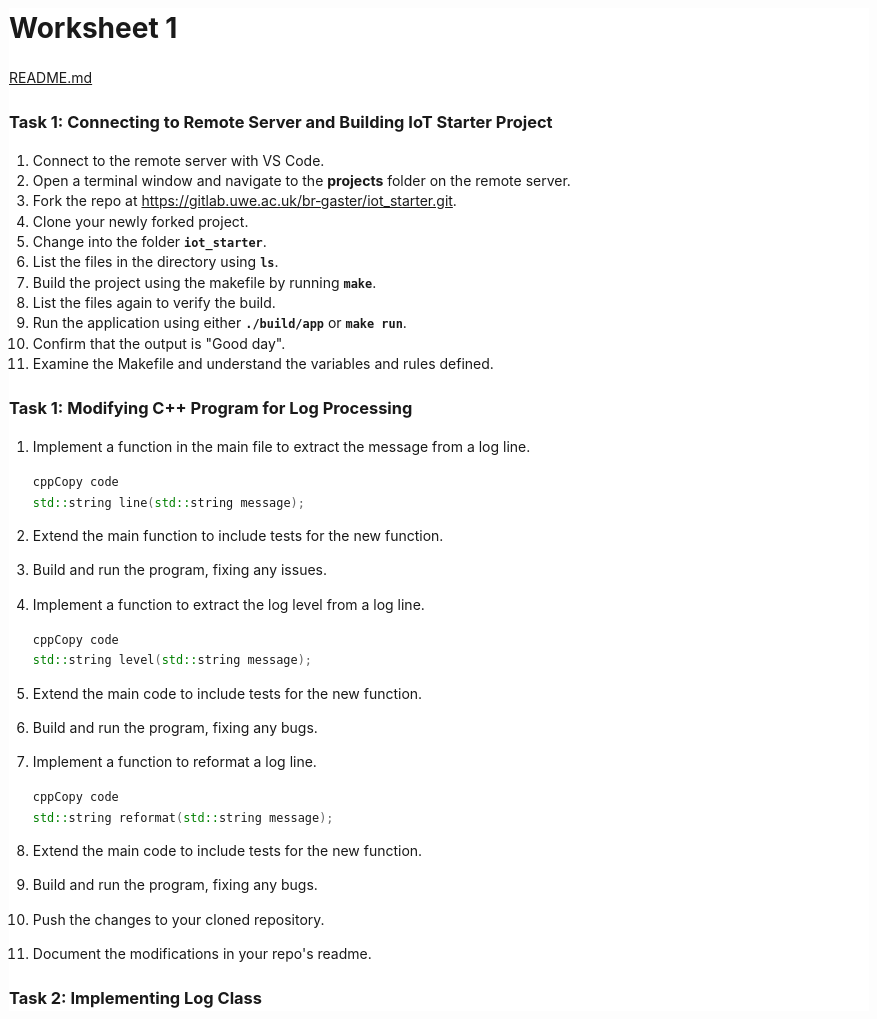 # Worksheet 1

[README.md](https://www.notion.so/README-md-3361a85a692b4b409f6870e81327eabb?pvs=21)

### **Task 1: Connecting to Remote Server and Building IoT Starter Project**

1. Connect to the remote server with VS Code.
2. Open a terminal window and navigate to the **projects** folder on the remote server.
3. Fork the repo at https://gitlab.uwe.ac.uk/br‑gaster/iot_starter.git.
4. Clone your newly forked project.
5. Change into the folder **`iot_starter`**.
6. List the files in the directory using **`ls`**.
7. Build the project using the makefile by running **`make`**.
8. List the files again to verify the build.
9. Run the application using either **`./build/app`** or **`make run`**.
10. Confirm that the output is "Good day".
11. Examine the Makefile and understand the variables and rules defined.

### **Task 1: Modifying C++ Program for Log Processing**

1. Implement a function in the main file to extract the message from a log line.
    
    ```cpp
    cppCopy code
    std::string line(std::string message);
    
    ```
    
2. Extend the main function to include tests for the new function.
3. Build and run the program, fixing any issues.
4. Implement a function to extract the log level from a log line.
    
    ```cpp
    cppCopy code
    std::string level(std::string message);
    
    ```
    
5. Extend the main code to include tests for the new function.
6. Build and run the program, fixing any bugs.
7. Implement a function to reformat a log line.
    
    ```cpp
    cppCopy code
    std::string reformat(std::string message);
    
    ```
    
8. Extend the main code to include tests for the new function.
9. Build and run the program, fixing any bugs.
10. Push the changes to your cloned repository.
11. Document the modifications in your repo's readme.

### **Task 2: Implementing Log Class**
